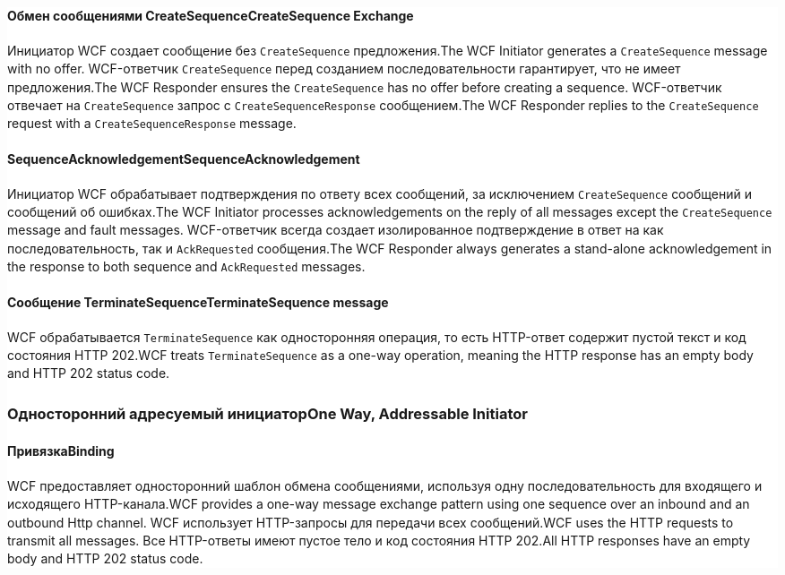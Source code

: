 #### <a name="createsequence-exchange"></a><span data-ttu-id="4e37b-216">Обмен сообщениями CreateSequence</span><span class="sxs-lookup"><span data-stu-id="4e37b-216">CreateSequence Exchange</span></span>

<span data-ttu-id="4e37b-217">Инициатор WCF создает сообщение без `CreateSequence` предложения.</span><span class="sxs-lookup"><span data-stu-id="4e37b-217">The WCF Initiator generates a `CreateSequence` message with no offer.</span></span> <span data-ttu-id="4e37b-218">WCF-ответчик `CreateSequence` перед созданием последовательности гарантирует, что не имеет предложения.</span><span class="sxs-lookup"><span data-stu-id="4e37b-218">The WCF Responder ensures the `CreateSequence` has no offer before creating a sequence.</span></span> <span data-ttu-id="4e37b-219">WCF-ответчик отвечает на `CreateSequence` запрос с `CreateSequenceResponse` сообщением.</span><span class="sxs-lookup"><span data-stu-id="4e37b-219">The WCF Responder replies to the `CreateSequence` request with a `CreateSequenceResponse` message.</span></span>

#### <a name="sequenceacknowledgement"></a><span data-ttu-id="4e37b-220">SequenceAcknowledgement</span><span class="sxs-lookup"><span data-stu-id="4e37b-220">SequenceAcknowledgement</span></span>

<span data-ttu-id="4e37b-221">Инициатор WCF обрабатывает подтверждения по ответу всех сообщений, за исключением `CreateSequence` сообщений и сообщений об ошибках.</span><span class="sxs-lookup"><span data-stu-id="4e37b-221">The WCF Initiator processes acknowledgements on the reply of all messages except the `CreateSequence` message and fault messages.</span></span> <span data-ttu-id="4e37b-222">WCF-ответчик всегда создает изолированное подтверждение в ответ на как последовательность, так и `AckRequested` сообщения.</span><span class="sxs-lookup"><span data-stu-id="4e37b-222">The WCF Responder always generates a stand-alone acknowledgement in the response to both sequence and `AckRequested` messages.</span></span>

#### <a name="terminatesequence-message"></a><span data-ttu-id="4e37b-223">Сообщение TerminateSequence</span><span class="sxs-lookup"><span data-stu-id="4e37b-223">TerminateSequence message</span></span>

<span data-ttu-id="4e37b-224">WCF обрабатывается `TerminateSequence` как односторонняя операция, то есть HTTP-ответ содержит пустой текст и код состояния HTTP 202.</span><span class="sxs-lookup"><span data-stu-id="4e37b-224">WCF treats `TerminateSequence` as a one-way operation, meaning the HTTP response has an empty body and HTTP 202 status code.</span></span>

### <a name="one-way-addressable-initiator"></a><span data-ttu-id="4e37b-225">Односторонний адресуемый инициатор</span><span class="sxs-lookup"><span data-stu-id="4e37b-225">One Way, Addressable Initiator</span></span>

#### <a name="binding"></a><span data-ttu-id="4e37b-226">Привязка</span><span class="sxs-lookup"><span data-stu-id="4e37b-226">Binding</span></span>

<span data-ttu-id="4e37b-227">WCF предоставляет односторонний шаблон обмена сообщениями, используя одну последовательность для входящего и исходящего HTTP-канала.</span><span class="sxs-lookup"><span data-stu-id="4e37b-227">WCF provides a one-way message exchange pattern using one sequence over an inbound and an outbound Http channel.</span></span> <span data-ttu-id="4e37b-228">WCF использует HTTP-запросы для передачи всех сообщений.</span><span class="sxs-lookup"><span data-stu-id="4e37b-228">WCF uses the HTTP requests to transmit all messages.</span></span> <span data-ttu-id="4e37b-229">Все HTTP-ответы имеют пустое тело и код состояния HTTP 202.</span><span class="sxs-lookup"><span data-stu-id="4e37b-229">All HTTP responses have an empty body and HTTP 202 status code.</span></span>
